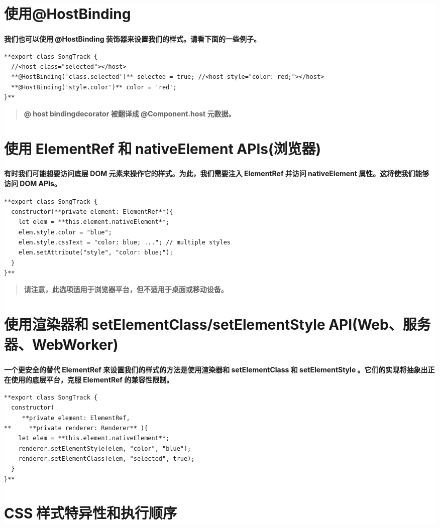 # ****使用@HostBinding****

****我们也可以使用 **@HostBinding** 装饰器来设置我们的样式。请看下面的一些例子。****

```
**export class SongTrack {   
  //<host class="selected"></host>   
  **@HostBinding('class.selected')** selected = true; //<host style="color: red;"></host>     
  **@HostBinding('style.color')** color = 'red';
}**
```

> ******@ host binding**decorator 被翻译成 **@Component.host** 元数据。****

# ****使用 ElementRef 和 nativeElement APIs(浏览器)****

****有时我们可能想要访问底层 DOM 元素来操作它的样式。为此，我们需要注入 **ElementRef** 并访问 **nativeElement** 属性。这将使我们能够访问 DOM APIs。****

```
**export class SongTrack {
  constructor(**private element: ElementRef**){
    let elem = **this.element.nativeElement**;
    elem.style.color = "blue";
    elem.style.cssText = "color: blue; ..."; // multiple styles
    elem.setAttribute("style", "color: blue;"); 
  }
}**
```

> ****请注意，此选项适用于浏览器平台，但不适用于桌面或移动设备。****

# ****使用渲染器和 setElementClass/setElementStyle API(Web、服务器、WebWorker)****

****一个更安全的替代 ElementRef 来设置我们的样式的方法是使用**渲染器**和 **setElementClass** 和 **setElementStyle** 。它们的实现将抽象出正在使用的底层平台，克服 ElementRef 的兼容性限制。****

```
**export class SongTrack {
  constructor(
     **private element: ElementRef,
**     **private renderer: Renderer** ){
    let elem = **this.element.nativeElement**;
    renderer.setElementStyle(elem, "color", "blue");
    renderer.setElementClass(elem, "selected", true);
  }
}**
```

# ****CSS 样式特异性和执行顺序****
